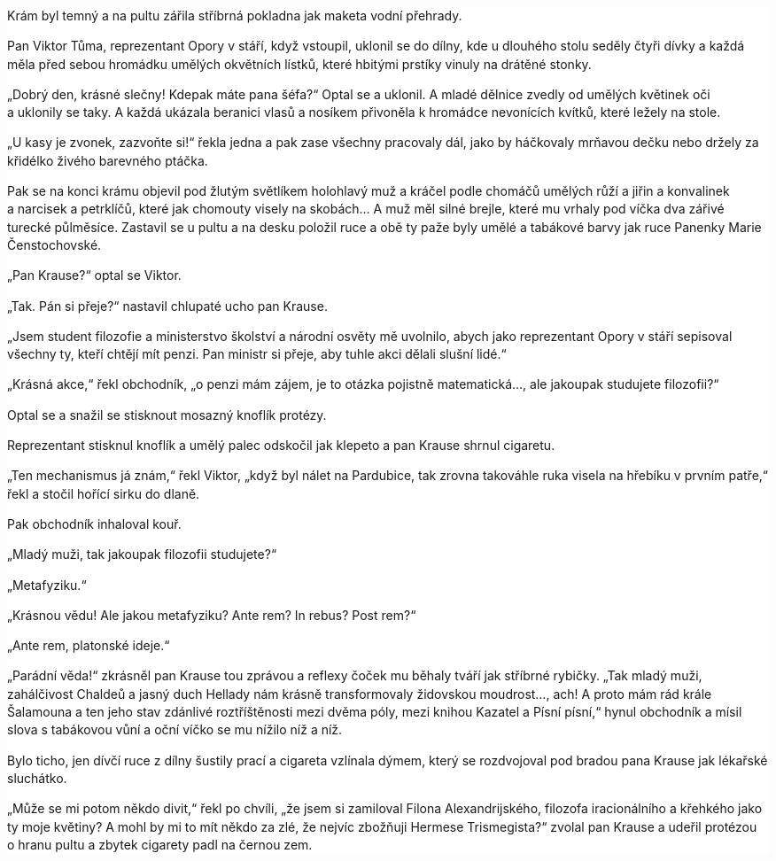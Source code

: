 Krám byl temný a na pultu zářila stříbrná pokladna jak maketa vodní přehrady.

Pan Viktor Tůma, reprezentant Opory v stáří, když vstoupil, uklonil se do dílny, kde u dlouhého stolu seděly čtyři dívky a každá měla před sebou hromádku umělých okvětních lístků, které hbitými prstíky vinuly na drátěné stonky.

„Dobrý den, krásné slečny! Kdepak máte pana šéfa?“ Optal se a uklonil. A mladé dělnice zvedly od umělých květinek oči a uklonily se taky. A každá ukázala beranici vlasů a nosíkem přivoněla k hromádce nevonících kvítků, které ležely na stole.

„U kasy je zvonek, zazvoňte si!“ řekla jedna a pak zase všechny pracovaly dál, jako by háčkovaly mrňavou dečku nebo držely za křidélko živého barevného ptáčka.

Pak se na konci krámu objevil pod žlutým světlíkem holohlavý muž a kráčel podle chomáčů umělých růží a jiřin a konvalinek a narcisek a petrklíčů, které jak chomouty visely na skobách… A muž měl silné brejle, které mu vrhaly pod víčka dva zářivé turecké půlměsíce. Zastavil se u pultu a na desku položil ruce a obě ty paže byly umělé a tabákové barvy jak ruce Panenky Marie Čenstochovské.

„Pan Krause?“ optal se Viktor.

„Tak. Pán si přeje?“ nastavil chlupaté ucho pan Krause.

„Jsem student filozofie a ministerstvo školství a národní osvěty mě uvolnilo, abych jako reprezentant Opory v stáří sepisoval všechny ty, kteří chtějí mít penzi. Pan ministr si přeje, aby tuhle akci dělali slušní lidé.“

„Krásná akce,“ řekl obchodník, „o penzi mám zájem, je to otázka pojistně matematická…, ale jakoupak studujete filozofii?“

Optal se a snažil se stisknout mosazný knoflík protézy.

Reprezentant stisknul knoflík a umělý palec odskočil jak klepeto a pan Krause shrnul cigaretu.

„Ten mechanismus já znám,“ řekl Viktor, „když byl nálet na Pardubice, tak zrovna takováhle ruka visela na hřebíku v prvním patře,“ řekl a stočil hořící sirku do dlaně.

Pak obchodník inhaloval kouř.

„Mladý muži, tak jakoupak filozofii studujete?“

„Metafyziku.“

„Krásnou vědu! Ale jakou metafyziku? Ante rem? In rebus? Post rem?“

„Ante rem, platonské ideje.“

„Parádní věda!“ zkrásněl pan Krause tou zprávou a reflexy čoček mu běhaly tváří jak stříbrné rybičky. „Tak mladý muži, zahálčivost Chaldeů a jasný duch Hellady nám krásně transformovaly židovskou moudrost…, ach! A proto mám rád krále Šalamouna a ten jeho stav zdánlivé roztříštěnosti mezi dvěma póly, mezi knihou Kazatel a Písní písní,“ hynul obchodník a mísil slova s tabákovou vůní a oční víčko se mu nížilo níž a níž.

Bylo ticho, jen dívčí ruce z dílny šustily prací a cigareta vzlínala dýmem, který se rozdvojoval pod bradou pana Krause jak lékařské sluchátko.

„Může se mi potom někdo divit,“ řekl po chvíli, „že jsem si zamiloval Filona Alexandrijského, filozofa iracionálního a křehkého jako ty moje květiny? A mohl by mi to mít někdo za zlé, že nejvíc zbožňuji Hermese Trismegista?“ zvolal pan Krause a udeřil protézou o hranu pultu a zbytek cigarety padl na černou zem.
